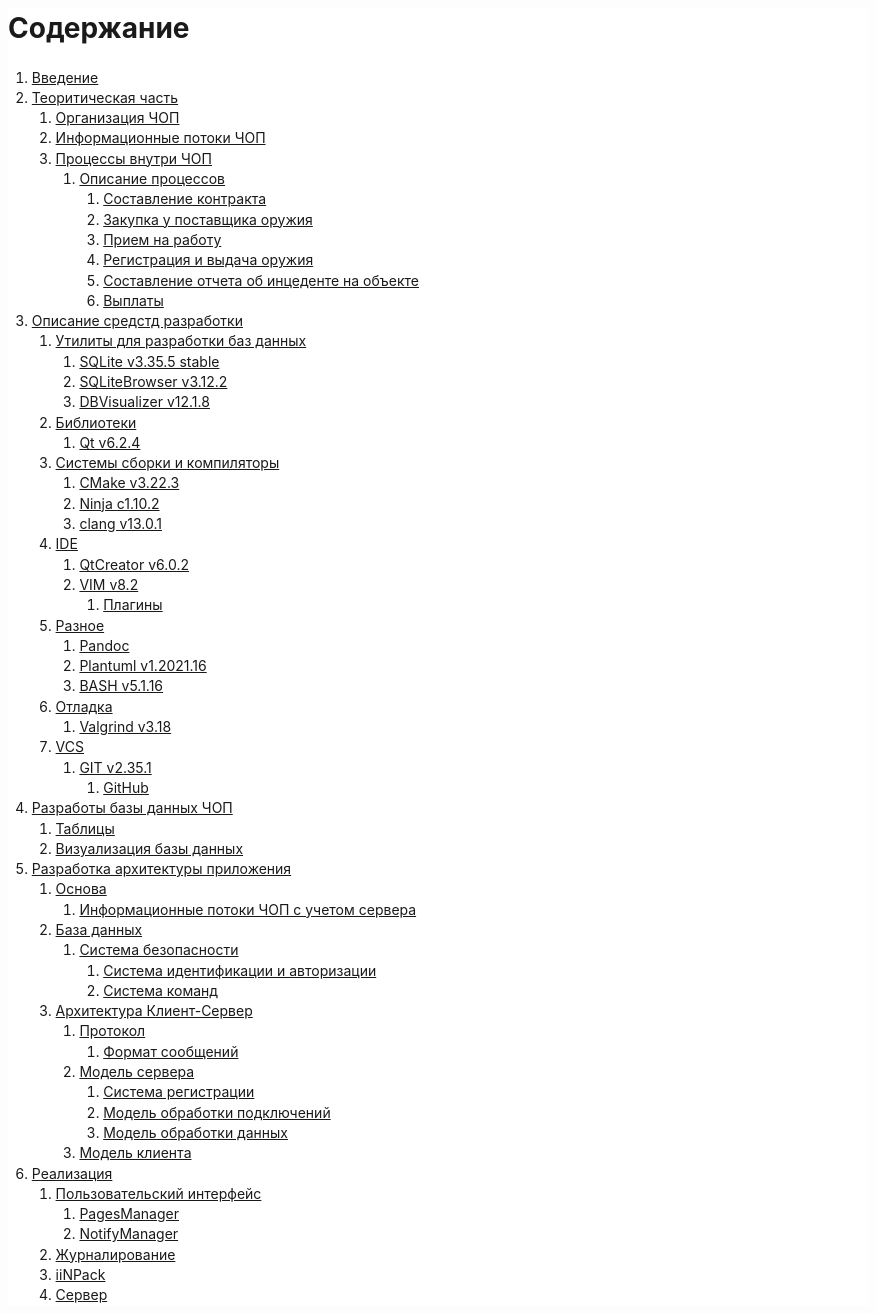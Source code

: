 # Содержание
1. [ Введение ](#0069f25aafeaa88b5a5038c61e019a29)
2. [ Теоритическая часть ](#58423f3301dee86e5a6dd4564805721f)
	1. [ Организация ЧОП ](#a66c7beef7ee05ce09ccd305758a4b34)
	2. [ Информационные потоки ЧОП ](#644c422e8bfdc2ee8d075ef63b6ab7de)
	3. [ Процессы внутри ЧОП ](#bd328bb371cabcf61a023dd89284d430)
		1. [ Описание процессов ](#55bb6be8b93e93b450e602b5d88f0744)
			1. [ Составление контракта ](#a10e8e66a8fb12520c93c572664604c9)
			2. [ Закупка у поставщика оружия ](#75587043440dc0de920ae80ece605616)
			3. [ Прием на работу ](#492dbf93213f4fdd2414b9e35224c200)
			4. [ Регистрация и выдача оружия ](#a67dfdaec394ee405cbad740a91f9c25)
			5. [ Составление отчета об инцеденте на объекте ](#554272f43002f862796603e303e32bca)
			6. [ Выплаты ](#17b28a30349fce25cd658d2188eff4f3)
3. [ Описание средстд разработки ](#f61c3d8237771dae61110cd55542d40f)
	1. [ Утилиты для разработки баз данных ](#2211f9a30f64e3adc7a68fb612f8a384)
		1. [ SQLite v3.35.5 stable ](#15c7d3fb026a6b7191009b2aba592007)
		2. [ SQLiteBrowser v3.12.2 ](#d9107f160c4cbd3769c9deef66bb16b0)
		3. [ DBVisualizer v12.1.8 ](#c5cd767e2d7140d75b7479628ef2625d)
	2. [ Библиотеки ](#5f7ed236cf861ab160476bb878a8e29d)
		1. [ Qt v6.2.4 ](#3724285fc23f07a780bf1b90d1b08737)
	3. [ Системы сборки и компиляторы ](#c41121e7ff1f037c52c40f6800344b60)
		1. [ CMake v3.22.3 ](#d769a93d450808dd2699e4d277b38a96)
		2. [ Ninja c1.10.2 ](#072c9837bf4124a78e8d64761c791708)
		3. [ clang v13.0.1 ](#066437d5c1c42dc540ef7b8b089593f5)
	4. [ IDE ](#a9d5433c4ced0429602d686763b511c0)
		1. [ QtCreator v6.0.2 ](#791bce00c1a5112cb0a8e83f8ea43dfd)
		2. [ VIM v8.2 ](#be86898d7ac3847f7ca9aa4e09d807c7)
			1. [ Плагины ](#678d92de681d726153a189bfe47a6ffe)
	5. [ Разное ](#5336cc1e18a44fcbcdcaf76434a9dbc1)
		1. [ Pandoc ](#e9585a13fb650b9f3c9eeef243be6d8e)
		2. [ Plantuml v1.2021.16 ](#1260d8308ede6b806d35e4d84021378e)
		3. [ BASH v5.1.16 ](#a7809f369ead5a4aba1407bab398c327)
	6. [ Отладка ](#99db6cf9ec16fd66532911909e4ea007)
		1. [ Valgrind v3.18 ](#3ecb9ddef9a2dddb3a2a67100b188eb6)
	7. [ VCS ](#b7249081aeaa3bc1b21f5a8f16eeb88e)
		1. [ GIT v2.35.1 ](#be9c09aacbde6d23d67f89a3fca38c08)
			1. [ GitHub ](#61ad4724194e41fe8992a21726b62f18)
4. [ Разработы базы данных ЧОП ](#eb1fa9a0c02763fe5749637a8d16ac3a)
	1. [ Таблицы ](#28439b214a63ddabf081fe52b79e17ad)
	2. [ Визуализация базы данных ](#851980d29e4e343f67c61f95cea40cfa)
5. [ Разработка архитектуры приложения ](#142c5c1c8f822ab1538b7817a180b7ab)
	1. [ Основа ](#721f411e2bde409ec1037acdea3d0f8c)
		1. [ Информационные потоки ЧОП с учетом сервера ](#29ab5dc5f90003f2ab99e9f7e97299ac)
	2. [ База данных ](#955b08c081d0c2c97147589d65f9a6f4)
		1. [ Система безопасности ](#32bde6e6debc82c0610a99d90127ac67)
			1. [ Система идентификации и авторизации ](#c6725059f1407364b5c9cae3833a0b92)
			2. [ Система команд ](#86fb03765331149de407516aaeb0b09d)
	3. [ Архитектура Клиент-Сервер ](#7a8fc1fb6caba045510869990bcae157)
		1. [ Протокол ](#047d272a34a43782c51918621461b8f2)
			1. [ Формат сообщений ](#d601d1cdf1d51beb692dd2b3f43e5038)
		2. [ Модель сервера ](#c6c1ffce38a4e50926edc47be9e48348)
			1. [ Система регистрации ](#60b738a8ee080c14393445723d34c792)
			2. [ Модель обработки подключений ](#b4a12ae5c66fc7edc3b4150477497e0b)
			3. [ Модель обработки данных ](#6a688e89cfe2459ac7f694db4afda11f)
		3. [ Модель клиента ](#1485f36d1fb2c884ad1ab3d813451dd7)
6. [ Реализация ](#46fab2507eadf89755d4aea454bfe185)
	1. [ Пользовательский интерфейс ](#86798bf223d43272c3136ba329fbf9b3)
		1. [ PagesManager ](#84643a8881036d8725be23faf5bfaccc)
		2. [ NotifyManager ](#2c70e6e799cd133b94067ebe0f920217)
	2. [ Журналирование ](#544bcaaf449e7fa5d845bf48a44a89b4)
	3. [ iiNPack ](#1801c85ec3a13ae99bc3fe8a25db50fb)
	4. [ Сервер ](#1739f69cead8bb7ff41563dcc748a072)